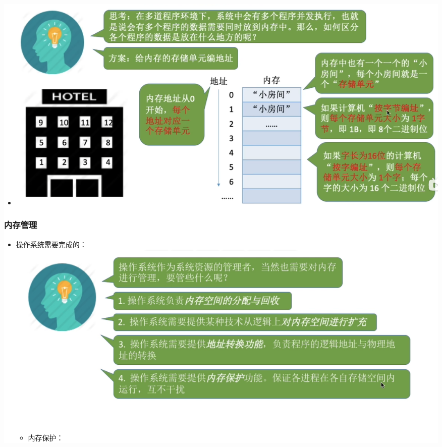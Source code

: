 - ![image-20231127185032986](%E6%93%8D%E4%BD%9C%E7%B3%BB%E7%BB%9F.assets/image-20231127185032986.png)

### 内存管理

- 操作系统需要完成的：![image-20231127191913019](%E6%93%8D%E4%BD%9C%E7%B3%BB%E7%BB%9F.assets/image-20231127191913019.png)
    - 内存保护：